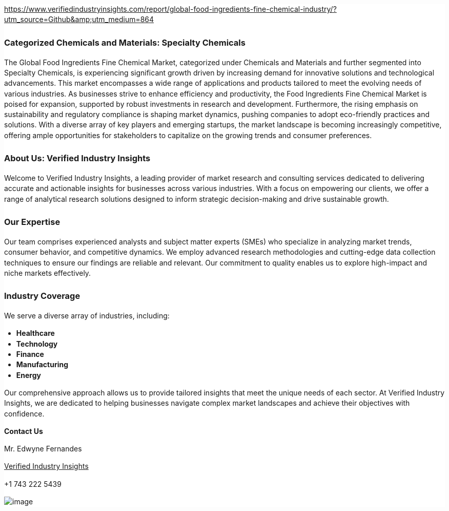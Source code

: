 </strong><a href="https://www.verifiedindustryinsights.com/report/global-food-ingredients-fine-chemical-industry/?utm_source=Github&amp;utm_medium=864">https://www.verifiedindustryinsights.com/report/global-food-ingredients-fine-chemical-industry/?utm_source=Github&amp;utm_medium=864</a>&nbsp;</p><h3>Categorized Chemicals and Materials: Specialty Chemicals </h3><p>The Global Food Ingredients Fine Chemical Market, categorized under Chemicals and Materials and further segmented into Specialty Chemicals, is experiencing significant growth driven by increasing demand for innovative solutions and technological advancements. This market encompasses a wide range of applications and products tailored to meet the evolving needs of various industries. As businesses strive to enhance efficiency and productivity, the Food Ingredients Fine Chemical Market is poised for expansion, supported by robust investments in research and development. Furthermore, the rising emphasis on sustainability and regulatory compliance is shaping market dynamics, pushing companies to adopt eco-friendly practices and solutions. With a diverse array of key players and emerging startups, the market landscape is becoming increasingly competitive, offering ample opportunities for stakeholders to capitalize on the growing trends and consumer preferences.</p><h3>About Us: Verified Industry Insights</h3><p>Welcome to Verified Industry Insights, a leading provider of market research and consulting services dedicated to delivering accurate and actionable insights for businesses across various industries. With a focus on empowering our clients, we offer a range of analytical research solutions designed to inform strategic decision-making and drive sustainable growth.</p><h3>Our Expertise</h3><p>Our team comprises experienced analysts and subject matter experts (SMEs) who specialize in analyzing market trends, consumer behavior, and competitive dynamics. We employ advanced research methodologies and cutting-edge data collection techniques to ensure our findings are reliable and relevant. Our commitment to quality enables us to explore high-impact and niche markets effectively.</p><h3>Industry Coverage</h3><p>We serve a diverse array of industries, including:</p><ul><li><strong>Healthcare</strong></li><li><strong>Technology</strong></li><li><strong>Finance</strong></li><li><strong>Manufacturing</strong></li><li><strong>Energy</strong></li></ul><p>Our comprehensive approach allows us to provide tailored insights that meet the unique needs of each sector. At Verified Industry Insights, we are dedicated to helping businesses navigate complex market landscapes and achieve their objectives with confidence.</p><p><strong>Contact Us</strong></p><p>Mr. Edwyne Fernandes</p><p><a href="https://www.verifiedindustryinsights.com/">Verified Industry Insights</a></p><p>+1 743 222 5439</p>
![image](https://github.com/user-attachments/assets/04e8c20f-e00d-4d54-aab8-89733a3396c3)

